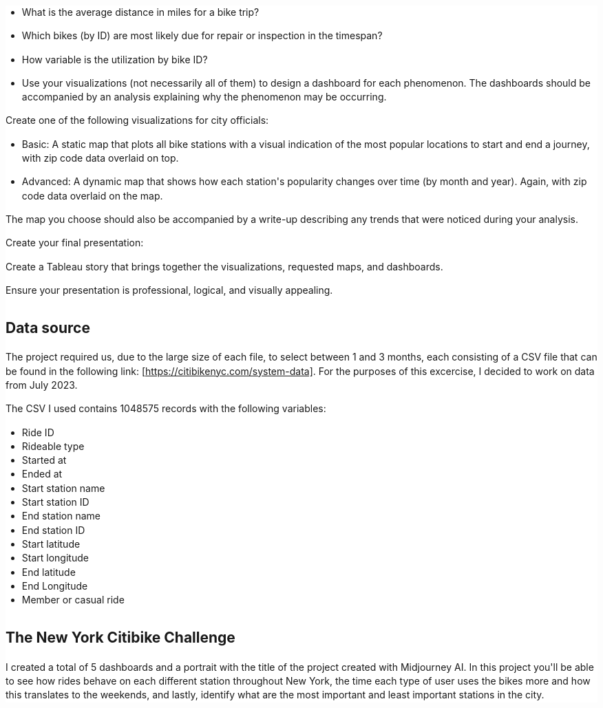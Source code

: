 * What is the average distance in miles for a bike trip?

* Which bikes (by ID) are most likely due for repair or inspection in the timespan?

* How variable is the utilization by bike ID?

* Use your visualizations (not necessarily all of them) to design a dashboard for each phenomenon. The dashboards should be accompanied by an analysis explaining why the phenomenon may be occurring.

Create one of the following visualizations for city officials:

* Basic: A static map that plots all bike stations with a visual indication of the most popular locations to start and end a journey, with zip code data overlaid on top.

* Advanced: A dynamic map that shows how each station's popularity changes over time (by month and year). Again, with zip code data overlaid on the map.

The map you choose should also be accompanied by a write-up describing any trends that were noticed during your analysis.

Create your final presentation:

Create a Tableau story that brings together the visualizations, requested maps, and dashboards.

Ensure your presentation is professional, logical, and visually appealing.



## Data source

The project required us, due to the large size of each file, to select between 1 and 3 months, each consisting of a CSV file that can be found in the following link: [https://citibikenyc.com/system-data]. For the purposes of this excercise, I decided to work on data from July 2023.

The CSV I used contains 1048575 records with the following variables:

* Ride ID
* Rideable type
* Started at
* Ended at
* Start station name
* Start station ID
* End station name
* End station ID
* Start latitude
* Start longitude
* End latitude
* End Longitude
* Member or casual ride


## The New York Citibike Challenge

I created a total of 5 dashboards and a portrait with the title of the project created with Midjourney AI. In this project you'll be able to see how rides behave on each different station throughout New York, the time each type of user uses the bikes more and how this translates to the weekends, and lastly, identify what are the most important and least important stations in the city.
